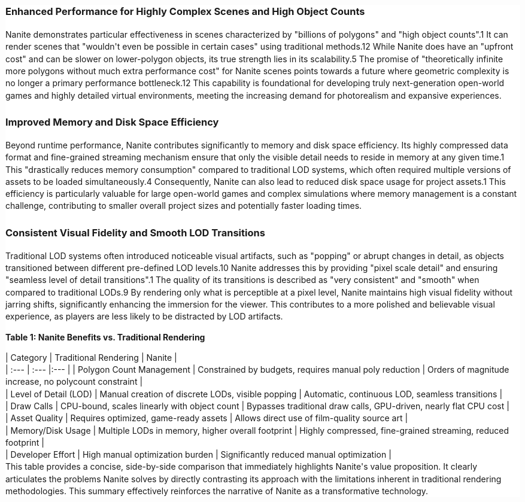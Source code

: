 ### **Enhanced Performance for Highly Complex Scenes and High Object Counts**

Nanite demonstrates particular effectiveness in scenes characterized by "billions of polygons" and "high object counts".1 It can render scenes that "wouldn't even be possible in certain cases" using traditional methods.12 While Nanite does have an "upfront cost" and can be slower on lower-polygon objects, its true strength lies in its scalability.5 The promise of "theoretically infinite more polygons without much extra performance cost" for Nanite scenes points towards a future where geometric complexity is no longer a primary performance bottleneck.12 This capability is foundational for developing truly next-generation open-world games and highly detailed virtual environments, meeting the increasing demand for photorealism and expansive experiences.

### **Improved Memory and Disk Space Efficiency**

Beyond runtime performance, Nanite contributes significantly to memory and disk space efficiency. Its highly compressed data format and fine-grained streaming mechanism ensure that only the visible detail needs to reside in memory at any given time.1 This "drastically reduces memory consumption" compared to traditional LOD systems, which often required multiple versions of assets to be loaded simultaneously.4 Consequently, Nanite can also lead to reduced disk space usage for project assets.1 This efficiency is particularly valuable for large open-world games and complex simulations where memory management is a constant challenge, contributing to smaller overall project sizes and potentially faster loading times.

### **Consistent Visual Fidelity and Smooth LOD Transitions**

Traditional LOD systems often introduced noticeable visual artifacts, such as "popping" or abrupt changes in detail, as objects transitioned between different pre-defined LOD levels.10 Nanite addresses this by providing "pixel scale detail" and ensuring "seamless level of detail transitions".1 The quality of its transitions is described as "very consistent" and "smooth" when compared to traditional LODs.9 By rendering only what is perceptible at a pixel level, Nanite maintains high visual fidelity without jarring shifts, significantly enhancing the immersion for the viewer. This contributes to a more polished and believable visual experience, as players are less likely to be distracted by LOD artifacts.

**Table 1: Nanite Benefits vs. Traditional Rendering**

| Category | Traditional Rendering | Nanite |  
| :--- | :--- |:--- | | Polygon Count Management | Constrained by budgets, requires manual poly reduction | Orders of magnitude increase, no polycount constraint |  
| Level of Detail (LOD) | Manual creation of discrete LODs, visible popping | Automatic, continuous LOD, seamless transitions |  
| Draw Calls | CPU-bound, scales linearly with object count | Bypasses traditional draw calls, GPU-driven, nearly flat CPU cost |  
| Asset Quality | Requires optimized, game-ready assets | Allows direct use of film-quality source art |  
| Memory/Disk Usage | Multiple LODs in memory, higher overall footprint | Highly compressed, fine-grained streaming, reduced footprint |  
| Developer Effort | High manual optimization burden | Significantly reduced manual optimization |  
This table provides a concise, side-by-side comparison that immediately highlights Nanite's value proposition. It clearly articulates the problems Nanite solves by directly contrasting its approach with the limitations inherent in traditional rendering methodologies. This summary effectively reinforces the narrative of Nanite as a transformative technology.
